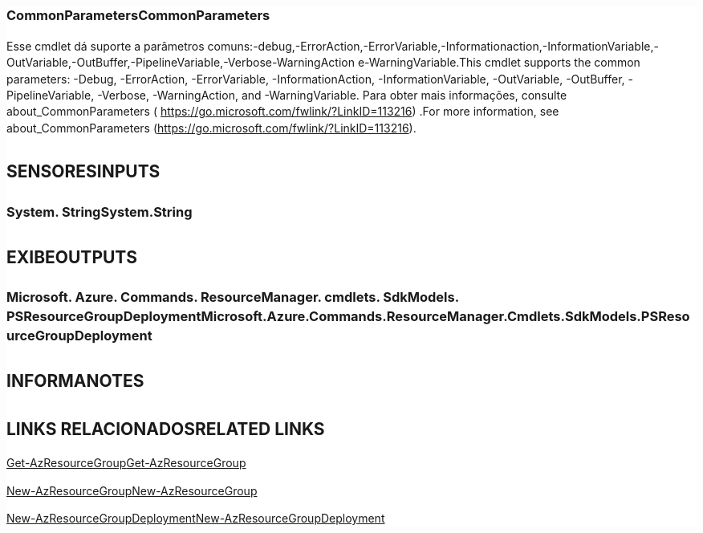 ### <span data-ttu-id="d12ed-147">CommonParameters</span><span class="sxs-lookup"><span data-stu-id="d12ed-147">CommonParameters</span></span>
<span data-ttu-id="d12ed-148">Esse cmdlet dá suporte a parâmetros comuns:-debug,-ErrorAction,-ErrorVariable,-Informationaction,-InformationVariable,-OutVariable,-OutBuffer,-PipelineVariable,-Verbose-WarningAction e-WarningVariable.</span><span class="sxs-lookup"><span data-stu-id="d12ed-148">This cmdlet supports the common parameters: -Debug, -ErrorAction, -ErrorVariable, -InformationAction, -InformationVariable, -OutVariable, -OutBuffer, -PipelineVariable, -Verbose, -WarningAction, and -WarningVariable.</span></span> <span data-ttu-id="d12ed-149">Para obter mais informações, consulte about_CommonParameters ( https://go.microsoft.com/fwlink/?LinkID=113216) .</span><span class="sxs-lookup"><span data-stu-id="d12ed-149">For more information, see about_CommonParameters (https://go.microsoft.com/fwlink/?LinkID=113216).</span></span>

## <span data-ttu-id="d12ed-150">SENSORES</span><span class="sxs-lookup"><span data-stu-id="d12ed-150">INPUTS</span></span>

### <span data-ttu-id="d12ed-151">System. String</span><span class="sxs-lookup"><span data-stu-id="d12ed-151">System.String</span></span>

## <span data-ttu-id="d12ed-152">EXIBE</span><span class="sxs-lookup"><span data-stu-id="d12ed-152">OUTPUTS</span></span>

### <span data-ttu-id="d12ed-153">Microsoft. Azure. Commands. ResourceManager. cmdlets. SdkModels. PSResourceGroupDeployment</span><span class="sxs-lookup"><span data-stu-id="d12ed-153">Microsoft.Azure.Commands.ResourceManager.Cmdlets.SdkModels.PSResourceGroupDeployment</span></span>

## <span data-ttu-id="d12ed-154">INFORMA</span><span class="sxs-lookup"><span data-stu-id="d12ed-154">NOTES</span></span>

## <span data-ttu-id="d12ed-155">LINKS RELACIONADOS</span><span class="sxs-lookup"><span data-stu-id="d12ed-155">RELATED LINKS</span></span>

[<span data-ttu-id="d12ed-156">Get-AzResourceGroup</span><span class="sxs-lookup"><span data-stu-id="d12ed-156">Get-AzResourceGroup</span></span>](./Get-AzResourceGroup.md)

[<span data-ttu-id="d12ed-157">New-AzResourceGroup</span><span class="sxs-lookup"><span data-stu-id="d12ed-157">New-AzResourceGroup</span></span>](./New-AzResourceGroup.md)

[<span data-ttu-id="d12ed-158">New-AzResourceGroupDeployment</span><span class="sxs-lookup"><span data-stu-id="d12ed-158">New-AzResourceGroupDeployment</span></span>](./New-AzResourceGroupDeployment.md)
